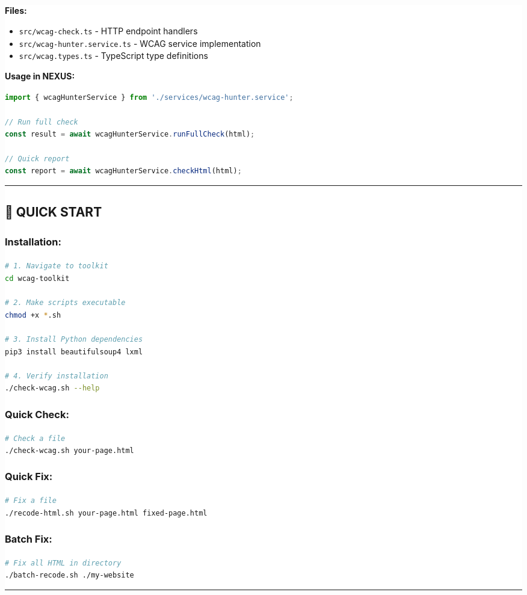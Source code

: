 **Files:**
- `src/wcag-check.ts` - HTTP endpoint handlers
- `src/wcag-hunter.service.ts` - WCAG service implementation
- `src/wcag.types.ts` - TypeScript type definitions

**Usage in NEXUS:**
```typescript
import { wcagHunterService } from './services/wcag-hunter.service';

// Run full check
const result = await wcagHunterService.runFullCheck(html);

// Quick report
const report = await wcagHunterService.checkHtml(html);
```

---

## 🚀 QUICK START

### **Installation:**

```bash
# 1. Navigate to toolkit
cd wcag-toolkit

# 2. Make scripts executable
chmod +x *.sh

# 3. Install Python dependencies
pip3 install beautifulsoup4 lxml

# 4. Verify installation
./check-wcag.sh --help
```

### **Quick Check:**

```bash
# Check a file
./check-wcag.sh your-page.html
```

### **Quick Fix:**

```bash
# Fix a file
./recode-html.sh your-page.html fixed-page.html
```

### **Batch Fix:**

```bash
# Fix all HTML in directory
./batch-recode.sh ./my-website
```

---